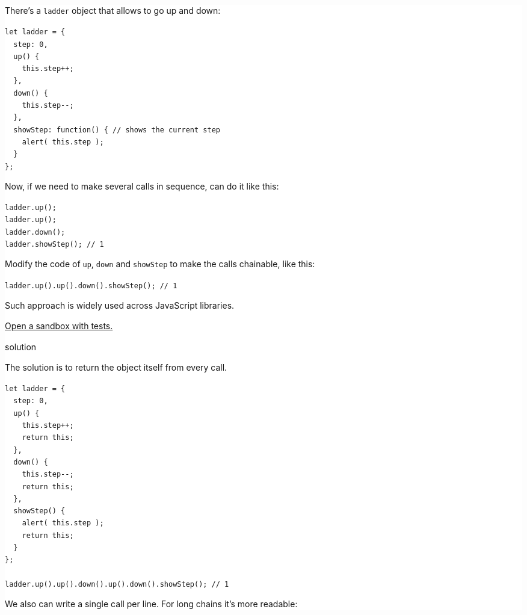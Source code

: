 There’s a `ladder` object that allows to go up and down:

    let ladder = {
      step: 0,
      up() {
        this.step++;
      },
      down() {
        this.step--;
      },
      showStep: function() { // shows the current step
        alert( this.step );
      }
    };

Now, if we need to make several calls in sequence, can do it like this:

    ladder.up();
    ladder.up();
    ladder.down();
    ladder.showStep(); // 1

Modify the code of `up`, `down` and `showStep` to make the calls chainable, like this:

    ladder.up().up().down().showStep(); // 1

Such approach is widely used across JavaScript libraries.

[Open a sandbox with tests.](https://plnkr.co/edit/0xLdTTzOOYbWQtqN?p=preview)

solution

The solution is to return the object itself from every call.

<a href="#" class="toolbar__button toolbar__button_run" title="run"></a>

<a href="#" class="toolbar__button toolbar__button_edit" title="open in sandbox"></a>

    let ladder = {
      step: 0,
      up() {
        this.step++;
        return this;
      },
      down() {
        this.step--;
        return this;
      },
      showStep() {
        alert( this.step );
        return this;
      }
    };

    ladder.up().up().down().up().down().showStep(); // 1

We also can write a single call per line. For long chains it’s more readable:
